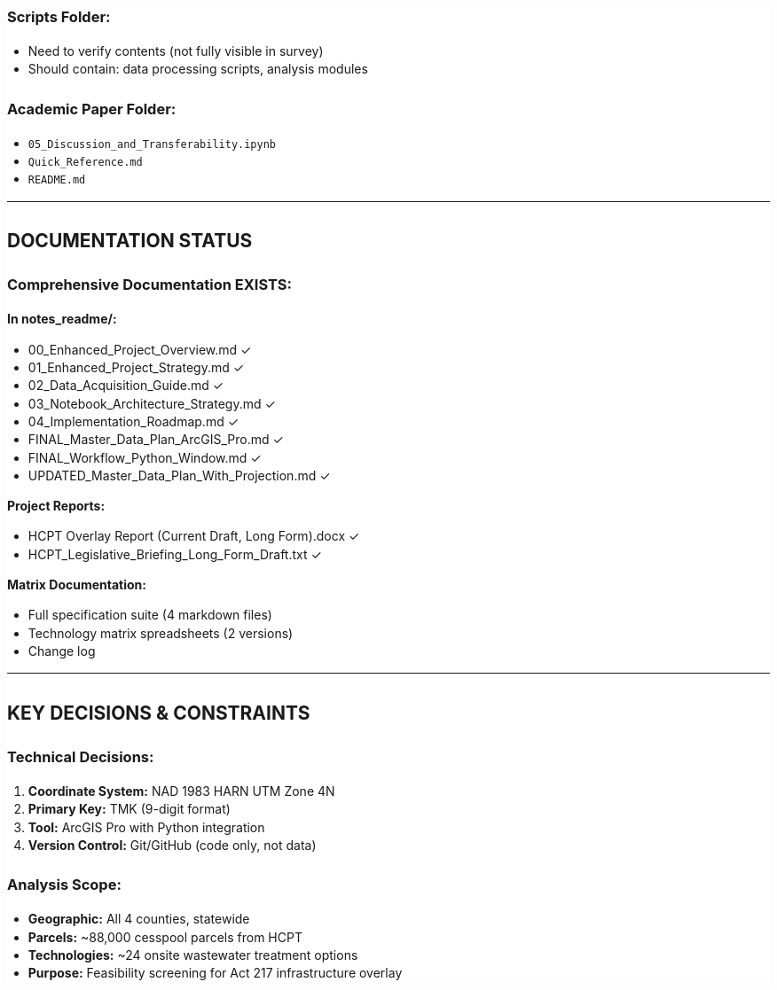 ### Scripts Folder:
- Need to verify contents (not fully visible in survey)
- Should contain: data processing scripts, analysis modules

### Academic Paper Folder:
- `05_Discussion_and_Transferability.ipynb`
- `Quick_Reference.md`
- `README.md`

---

## DOCUMENTATION STATUS

### Comprehensive Documentation EXISTS:

**In notes_readme/:**
- 00_Enhanced_Project_Overview.md ✓
- 01_Enhanced_Project_Strategy.md ✓
- 02_Data_Acquisition_Guide.md ✓
- 03_Notebook_Architecture_Strategy.md ✓
- 04_Implementation_Roadmap.md ✓
- FINAL_Master_Data_Plan_ArcGIS_Pro.md ✓
- FINAL_Workflow_Python_Window.md ✓
- UPDATED_Master_Data_Plan_With_Projection.md ✓

**Project Reports:**
- HCPT Overlay Report (Current Draft, Long Form).docx ✓
- HCPT_Legislative_Briefing_Long_Form_Draft.txt ✓

**Matrix Documentation:**
- Full specification suite (4 markdown files)
- Technology matrix spreadsheets (2 versions)
- Change log

---

## KEY DECISIONS & CONSTRAINTS

### Technical Decisions:
1. **Coordinate System:** NAD 1983 HARN UTM Zone 4N
2. **Primary Key:** TMK (9-digit format)
3. **Tool:** ArcGIS Pro with Python integration
4. **Version Control:** Git/GitHub (code only, not data)

### Analysis Scope:
- **Geographic:** All 4 counties, statewide
- **Parcels:** ~88,000 cesspool parcels from HCPT
- **Technologies:** ~24 onsite wastewater treatment options
- **Purpose:** Feasibility screening for Act 217 infrastructure overlay
